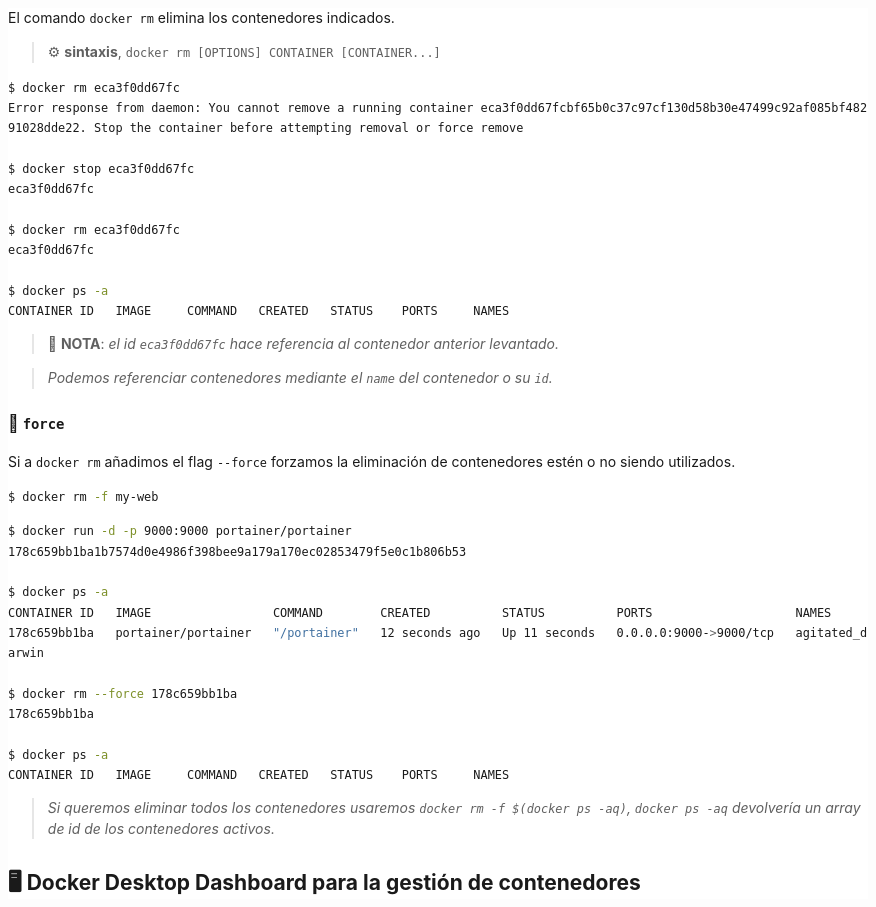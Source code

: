 El comando `docker rm` elimina los contenedores indicados.

> ⚙️ **sintaxis**, `docker rm [OPTIONS] CONTAINER [CONTAINER...]`

```bash
$ docker rm eca3f0dd67fc
Error response from daemon: You cannot remove a running container eca3f0dd67fcbf65b0c37c97cf130d58b30e47499c92af085bf48291028dde22. Stop the container before attempting removal or force remove

$ docker stop eca3f0dd67fc
eca3f0dd67fc

$ docker rm eca3f0dd67fc
eca3f0dd67fc

$ docker ps -a
CONTAINER ID   IMAGE     COMMAND   CREATED   STATUS    PORTS     NAMES
```

> 📝 **NOTA**: _el id `eca3f0dd67fc` hace referencia al contenedor anterior levantado._

> _Podemos referenciar contenedores mediante el `name` del contenedor o su `id`._

### 💪 `force`

Si a `docker rm` añadimos el flag `--force` forzamos la eliminación de contenedores estén o no siendo utilizados.

```bash
$ docker rm -f my-web
```

```bash
$ docker run -d -p 9000:9000 portainer/portainer
178c659bb1ba1b7574d0e4986f398bee9a179a170ec02853479f5e0c1b806b53

$ docker ps -a
CONTAINER ID   IMAGE                 COMMAND        CREATED          STATUS          PORTS                    NAMES
178c659bb1ba   portainer/portainer   "/portainer"   12 seconds ago   Up 11 seconds   0.0.0.0:9000->9000/tcp   agitated_darwin

$ docker rm --force 178c659bb1ba
178c659bb1ba

$ docker ps -a
CONTAINER ID   IMAGE     COMMAND   CREATED   STATUS    PORTS     NAMES
```

> _Si queremos eliminar todos los contenedores usaremos `docker rm -f $(docker ps -aq)`, `docker ps -aq` devolvería un array de id de los contenedores activos._

## 🖥️ Docker Desktop Dashboard para la gestión de contenedores